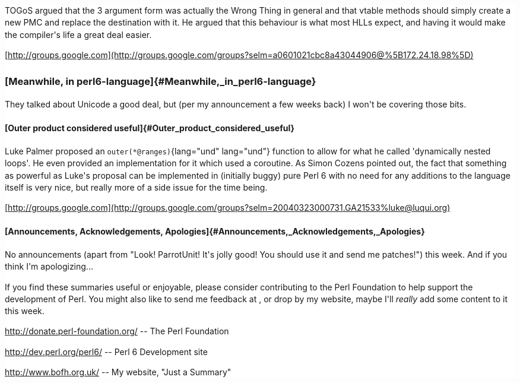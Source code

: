 TOGoS argued that the 3 argument form was actually the Wrong Thing in
general and that vtable methods should simply create a new PMC and
replace the destination with it. He argued that this behaviour is what
most HLLs expect, and having it would make the compiler's life a great
deal easier.

[http://groups.google.com](http://groups.google.com/groups?selm=a0601021cbc8a43044906@%5B172.24.18.98%5D)

### [Meanwhile, in perl6-language]{#Meanwhile,_in_perl6-language}

They talked about Unicode a good deal, but (per my announcement a few
weeks back) I won't be covering those bits.

#### [Outer product considered useful]{#Outer_product_considered_useful}

Luke Palmer proposed an `outer(*@ranges)`{lang="und" lang="und"}
function to allow for what he called 'dynamically nested loops'. He even
provided an implementation for it which used a coroutine. As Simon
Cozens pointed out, the fact that something as powerful as Luke's
proposal can be implemented in (initially buggy) pure Perl 6 with no
need for any additions to the language itself is very nice, but really
more of a side issue for the time being.

[http://groups.google.com](http://groups.google.com/groups?selm=20040323000731.GA21533%luke@luqui.org)

#### [Announcements, Acknowledgements, Apologies]{#Announcements,_Acknowledgements,_Apologies}

No announcements (apart from "Look! ParrotUnit! It's jolly good! You
should use it and send me patches!") this week. And if you think I'm
apologizing...

If you find these summaries useful or enjoyable, please consider
contributing to the Perl Foundation to help support the development of
Perl. You might also like to send me feedback at , or drop by my
website, maybe I'll *really* add some content to it this week.

<http://donate.perl-foundation.org/> -- The Perl Foundation

<http://dev.perl.org/perl6/> -- Perl 6 Development site

<http://www.bofh.org.uk/> -- My website, "Just a Summary"


